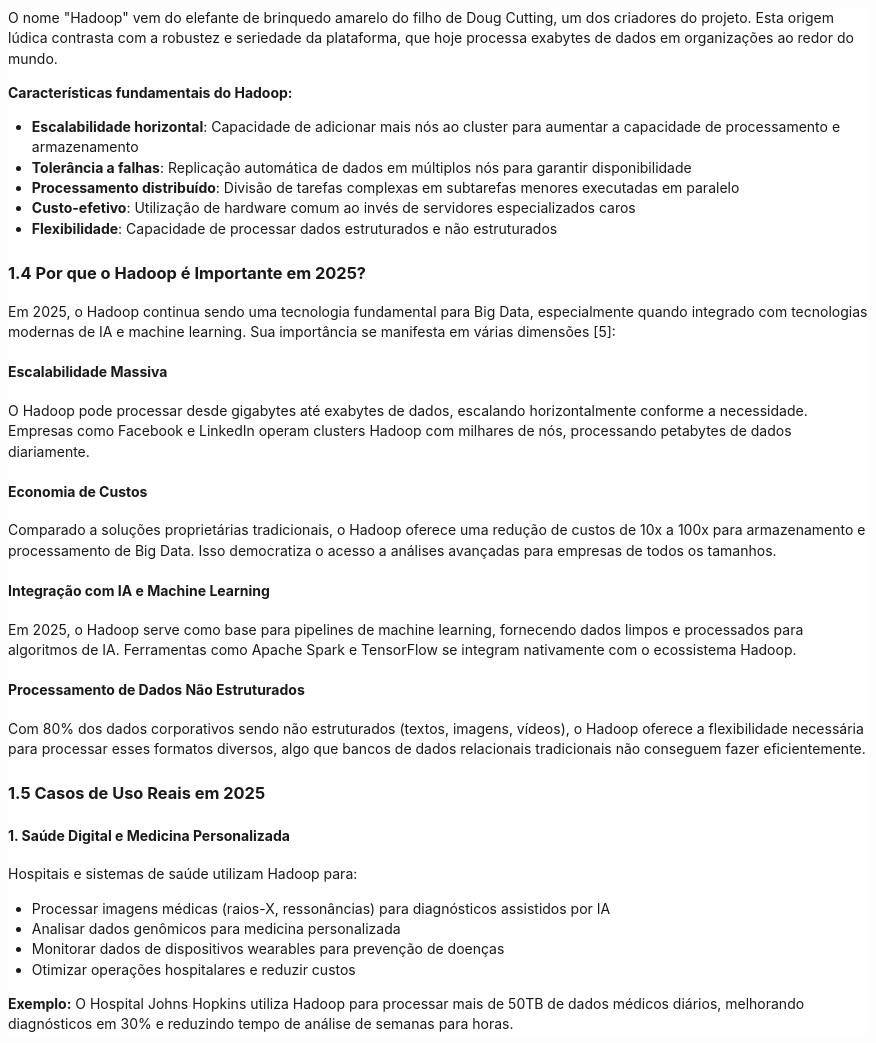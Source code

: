 O nome "Hadoop" vem do elefante de brinquedo amarelo do filho de Doug Cutting, um dos criadores do projeto. Esta origem lúdica contrasta com a robustez e seriedade da plataforma, que hoje processa exabytes de dados em organizações ao redor do mundo.

**Características fundamentais do Hadoop:**

- **Escalabilidade horizontal**: Capacidade de adicionar mais nós ao cluster para aumentar a capacidade de processamento e armazenamento
- **Tolerância a falhas**: Replicação automática de dados em múltiplos nós para garantir disponibilidade
- **Processamento distribuído**: Divisão de tarefas complexas em subtarefas menores executadas em paralelo
- **Custo-efetivo**: Utilização de hardware comum ao invés de servidores especializados caros
- **Flexibilidade**: Capacidade de processar dados estruturados e não estruturados

### 1.4 Por que o Hadoop é Importante em 2025?

Em 2025, o Hadoop continua sendo uma tecnologia fundamental para Big Data, especialmente quando integrado com tecnologias modernas de IA e machine learning. Sua importância se manifesta em várias dimensões [5]:

#### **Escalabilidade Massiva**
O Hadoop pode processar desde gigabytes até exabytes de dados, escalando horizontalmente conforme a necessidade. Empresas como Facebook e LinkedIn operam clusters Hadoop com milhares de nós, processando petabytes de dados diariamente.

#### **Economia de Custos**
Comparado a soluções proprietárias tradicionais, o Hadoop oferece uma redução de custos de 10x a 100x para armazenamento e processamento de Big Data. Isso democratiza o acesso a análises avançadas para empresas de todos os tamanhos.

#### **Integração com IA e Machine Learning**
Em 2025, o Hadoop serve como base para pipelines de machine learning, fornecendo dados limpos e processados para algoritmos de IA. Ferramentas como Apache Spark e TensorFlow se integram nativamente com o ecossistema Hadoop.

#### **Processamento de Dados Não Estruturados**
Com 80% dos dados corporativos sendo não estruturados (textos, imagens, vídeos), o Hadoop oferece a flexibilidade necessária para processar esses formatos diversos, algo que bancos de dados relacionais tradicionais não conseguem fazer eficientemente.

### 1.5 Casos de Uso Reais em 2025

#### **1. Saúde Digital e Medicina Personalizada**
Hospitais e sistemas de saúde utilizam Hadoop para:
- Processar imagens médicas (raios-X, ressonâncias) para diagnósticos assistidos por IA
- Analisar dados genômicos para medicina personalizada
- Monitorar dados de dispositivos wearables para prevenção de doenças
- Otimizar operações hospitalares e reduzir custos

**Exemplo:** O Hospital Johns Hopkins utiliza Hadoop para processar mais de 50TB de dados médicos diários, melhorando diagnósticos em 30% e reduzindo tempo de análise de semanas para horas.
